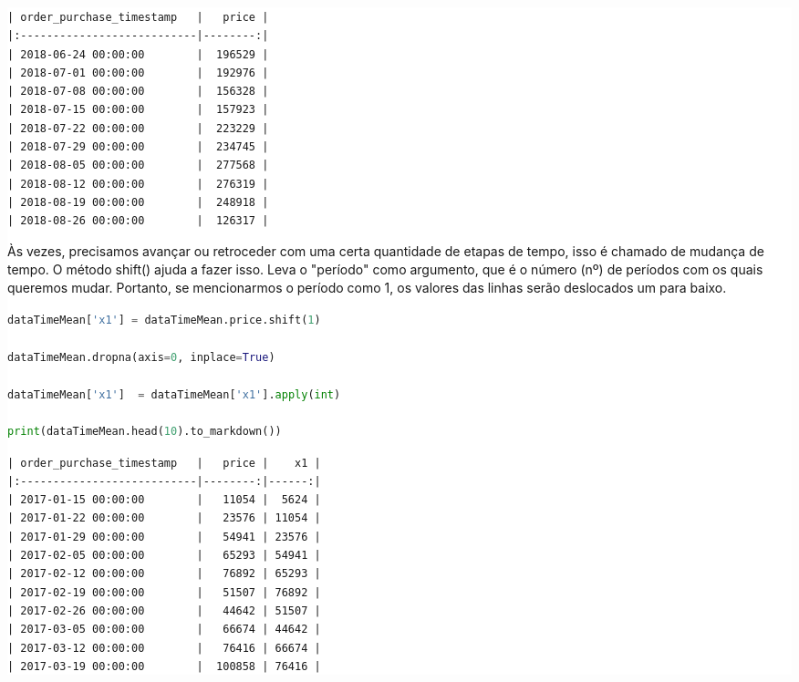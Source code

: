     | order_purchase_timestamp   |   price |
    |:---------------------------|--------:|
    | 2018-06-24 00:00:00        |  196529 |
    | 2018-07-01 00:00:00        |  192976 |
    | 2018-07-08 00:00:00        |  156328 |
    | 2018-07-15 00:00:00        |  157923 |
    | 2018-07-22 00:00:00        |  223229 |
    | 2018-07-29 00:00:00        |  234745 |
    | 2018-08-05 00:00:00        |  277568 |
    | 2018-08-12 00:00:00        |  276319 |
    | 2018-08-19 00:00:00        |  248918 |
    | 2018-08-26 00:00:00        |  126317 |
    

Às vezes, precisamos avançar ou retroceder com uma certa quantidade de etapas de tempo, isso é chamado de mudança de tempo. O método shift() ajuda a fazer isso. Leva o "período" como argumento, que é o número (nº) de períodos com os quais queremos mudar. Portanto, se mencionarmos o período como 1, os valores das linhas serão deslocados um para baixo.


```python
dataTimeMean['x1'] = dataTimeMean.price.shift(1)

dataTimeMean.dropna(axis=0, inplace=True)

dataTimeMean['x1']  = dataTimeMean['x1'].apply(int)

print(dataTimeMean.head(10).to_markdown())
```

    | order_purchase_timestamp   |   price |    x1 |
    |:---------------------------|--------:|------:|
    | 2017-01-15 00:00:00        |   11054 |  5624 |
    | 2017-01-22 00:00:00        |   23576 | 11054 |
    | 2017-01-29 00:00:00        |   54941 | 23576 |
    | 2017-02-05 00:00:00        |   65293 | 54941 |
    | 2017-02-12 00:00:00        |   76892 | 65293 |
    | 2017-02-19 00:00:00        |   51507 | 76892 |
    | 2017-02-26 00:00:00        |   44642 | 51507 |
    | 2017-03-05 00:00:00        |   66674 | 44642 |
    | 2017-03-12 00:00:00        |   76416 | 66674 |
    | 2017-03-19 00:00:00        |  100858 | 76416 |
    